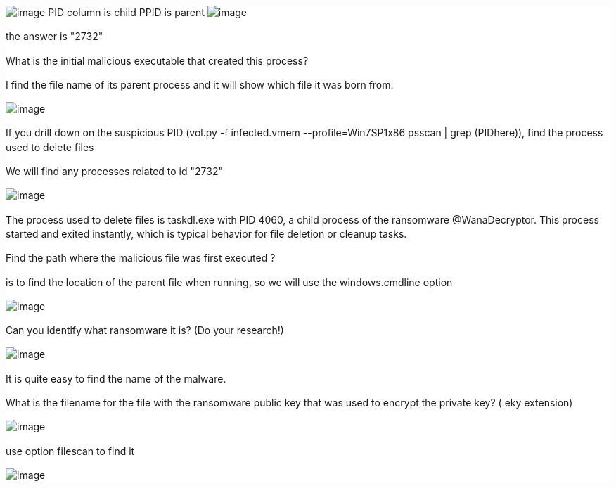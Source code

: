 <img width="929" height="599" alt="image" src="https://github.com/user-attachments/assets/156f12c2-2dee-42de-9fd9-30da65c70c53" />
PID column is child PPID is parent 


<img width="1500" height="361" alt="image" src="https://github.com/user-attachments/assets/70a9502e-80e4-44b0-8f4a-5893fee93d92" />

 the answer is "2732"

What is the initial malicious executable that created this process?

 I find the file name of its parent process and it will show which file it was born from.


<img width="1131" height="583" alt="image" src="https://github.com/user-attachments/assets/8730829d-acce-4428-85e5-43319382977c" />


If you drill down on the suspicious PID (vol.py -f infected.vmem --profile=Win7SP1x86 psscan | grep (PIDhere)), find the process used to delete files 

 We will find any processes related to id "2732"

<img width="1517" height="270" alt="image" src="https://github.com/user-attachments/assets/1758d790-925d-4d8a-84a0-991bd6cbef9d" />

The process used to delete files is taskdl.exe with PID 4060, a child process of the ransomware @WanaDecryptor. 
This process started and exited instantly, which is typical behavior for file deletion or cleanup tasks.


Find the path where the malicious file was first executed ?

is to find the location of the parent file when running, so we will use the windows.cmdline option

<img width="1520" height="176" alt="image" src="https://github.com/user-attachments/assets/681d23fa-1e00-49a7-8403-8cc2f921fb97" />


Can you identify what ransomware it is? (Do your research!) 

<img width="1481" height="369" alt="image" src="https://github.com/user-attachments/assets/7b57b183-617d-4f20-8e88-415fad26dce4" />

It is quite easy to find the name of the malware.


What is the filename for the file with the ransomware public key that was used to encrypt the private key? (.eky extension)

<img width="1575" height="132" alt="image" src="https://github.com/user-attachments/assets/ce1ae826-beee-46b7-8bad-7be7624b8904" />

use option filescan to find it 

<img width="1515" height="152" alt="image" src="https://github.com/user-attachments/assets/a3216ddb-a8ce-4b9f-9558-c96b78d8e005" />





